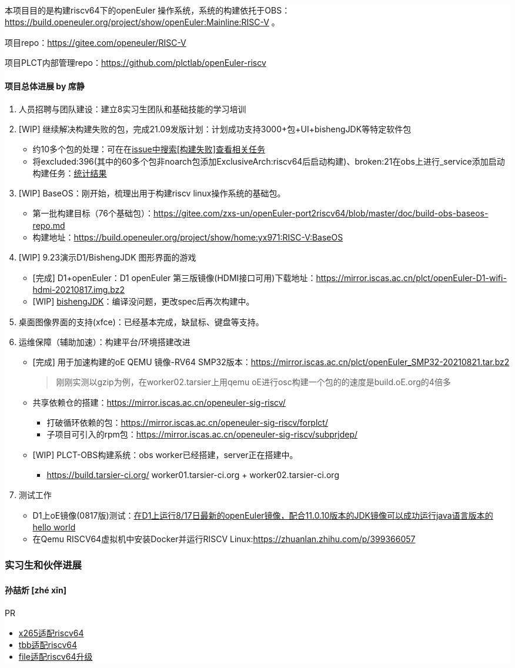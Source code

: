 本项目目的是构建riscv64下的openEuler 操作系统，系统的构建依托于OBS：https://build.openeuler.org/project/show/openEuler:Mainline:RISC-V 。

项目repo：https://gitee.com/openeuler/RISC-V

项目PLCT内部管理repo：https://github.com/plctlab/openEuler-riscv


#### 项目总体进展 by 席静

1. 人员招聘与团队建设：建立8实习生团队和基础技能的学习培训
2. [WIP] 继续解决构建失败的包，完成21.09发版计划：计划成功支持3000+包+UI+bishengJDK等特定软件包
   - 约10多个包的处理：可在在[issue中搜索[构建失败]查看相关任务](https://gitee.com/openeuler/RISC-V/issues?utf8=%E2%9C%93&issue_search=%5B%E6%9E%84%E5%BB%BA%E5%A4%B1%E8%B4%A5%5D)
   - 将excluded:396(其中的60多个包非noarch包添加ExclusiveArch:riscv64后启动构建)、broken:21在obs上进行_service添加启动构建任务：[统计结果](https://github.com/plctlab/openEuler-riscv/blob/main/doc/excluded%2Bbroken.xlsx)


3. [WIP]  BaseOS：刚开始，梳理出用于构建riscv linux操作系统的基础包。
   - 第一批构建目标（76个基础包）：https://gitee.com/zxs-un/openEuler-port2riscv64/blob/master/doc/build-obs-baseos-repo.md
   - 构建地址：https://build.openeuler.org/project/show/home:yx971:RISC-V:BaseOS
4. [WIP] 9.23演示D1/BishengJDK 图形界面的游戏
   - [完成] D1+openEuler：D1 openEuler 第三版镜像(HDMI接口可用)下载地址：https://mirror.iscas.ac.cn/plct/openEuler-D1-wifi-hdmi-20210817.img.bz2
   - [WIP] [bishengJDK](https://gitee.com/openeuler/RISC-V/issues/I28H7L?from=project-issue)：编译没问题，更改spec后再次构建中。

4. 桌面图像界面的支持(xfce)：已经基本完成，缺鼠标、键盘等支持。

5. 运维保障（辅助加速）：构建平台/环境搭建改进

   - [完成] 用于加速构建的oE QEMU 镜像-RV64 SMP32版本：https://mirror.iscas.ac.cn/plct/openEuler_SMP32-20210821.tar.bz2

     > 刚刚实测以gzip为例，在worker02.tarsier上用qemu oE进行osc构建一个包的的速度是build.oE.org的4倍多

   - 共享依赖仓的搭建：https://mirror.iscas.ac.cn/openeuler-sig-riscv/

     - 打破循环依赖的包：https://mirror.iscas.ac.cn/openeuler-sig-riscv/forplct/
     - 子项目可引入的rpm包：https://mirror.iscas.ac.cn/openeuler-sig-riscv/subprjdep/

   - [WIP] PLCT-OBS构建系统：obs worker已经搭建，server正在搭建中。

     - https://build.tarsier-ci.org/   worker01.tarsier-ci.org + worker02.tarsier-ci.org


6. 测试工作

   - D1上oE镜像(0817版)测试：[在D1上运行8/17日最新的openEuler镜像，配合11.0.10版本的JDK镜像可以成功运行java语言版本的hello world](https://zhuanlan.zhihu.com/p/401285641?utm_source=wechat_session&utm_medium=social&s_r=0)
   - 在Qemu RISCV64虚拟机中安装Docker并运行RISCV Linux:https://zhuanlan.zhihu.com/p/399366057

### 实习生和伙伴进展

#### 孙喆炘  [zhé xīn]

PR
- [x265适配riscv64](https://gitee.com/riscv-spare/x265/pulls/1)
- [tbb适配riscv64](https://gitee.com/riscv-spare/tbb/pulls/2)
- [file适配riscv64升级](https://gitee.com/riscv-spare/file/pulls/1)
